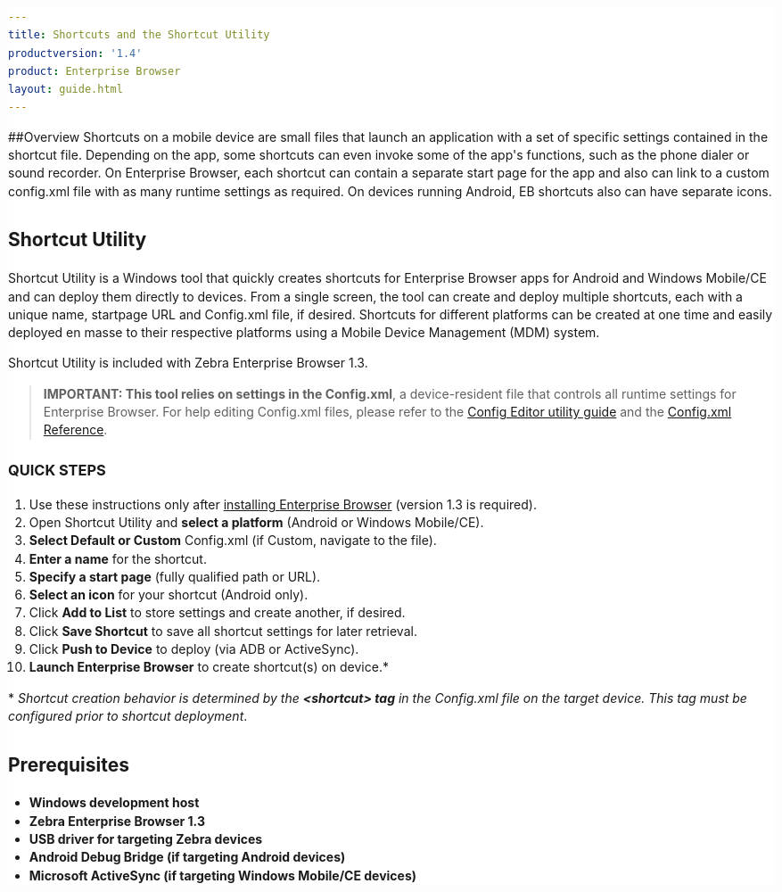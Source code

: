 ```yaml
---
title: Shortcuts and the Shortcut Utility
productversion: '1.4'
product: Enterprise Browser
layout: guide.html
---
```


##Overview
Shortcuts on a mobile device are small files that launch an application with a set of specific settings contained in the shortcut file. Depending on the app, some shortcuts can even invoke some of the app's functions, such as the phone dialer or sound recorder. On Enterprise Browser, each shortcut can contain a separate start page for the app and also can link to a custom config.xml file with as many runtime settings as required. On devices running Android, EB shortcuts also can have separate icons. 

## Shortcut Utility
Shortcut Utility is a Windows tool that quickly creates shortcuts for Enterprise Browser apps for Android and Windows Mobile/CE and can deploy them directly to devices. From a single screen, the tool can create and deploy multiple shortcuts, each with a unique name, startpage URL and Config.xml file, if desired. Shortcuts for different platforms can be created at one time and easily deployed en masse to their respective platforms using a Mobile Device Management (MDM) system. 

Shortcut Utility is included with Zebra Enterprise Browser 1.3. 

>**IMPORTANT: This tool relies on settings in the Config.xml**, a device-resident file that controls all runtime settings for Enterprise Browser. For help editing Config.xml files, please refer to the [Config Editor utility guide](/enterprise-browser/1-4/guide/ConfigEditor) and the [Config.xml Reference](/enterprise-browser/1-4/guide/configreference). 

### QUICK STEPS
1. Use these instructions only after [installing Enterprise Browser](/enterprise-browser/1-4/guide-setup) (version 1.3 is required). 
2. Open Shortcut Utility and **select a platform** (Android or Windows Mobile/CE).
3. **Select Default or Custom** Config.xml (if Custom, navigate to the file).
4. **Enter a name** for the shortcut.
5. **Specify a start page** (fully qualified path or URL).
6. **Select an icon** for your shortcut (Android only).
7. Click **Add to List** to store settings and create another, if desired. 
8. Click **Save Shortcut** to save all shortcut settings for later retrieval.
9. Click **Push to Device** to deploy (via ADB or ActiveSync).
10. **Launch Enterprise Browser** to create shortcut(s) on device.&#42;

&#42; *Shortcut creation behavior is determined by the **&lt;shortcut&gt; tag** in the Config.xml file on the target device. This tag must be configured prior to shortcut deployment*.

## Prerequisites
* **Windows development host**
* **Zebra Enterprise Browser 1.3**
* **USB driver for targeting Zebra devices**
* **Android Debug Bridge (if targeting Android devices)**
* **Microsoft ActiveSync (if targeting Windows Mobile/CE devices)**
